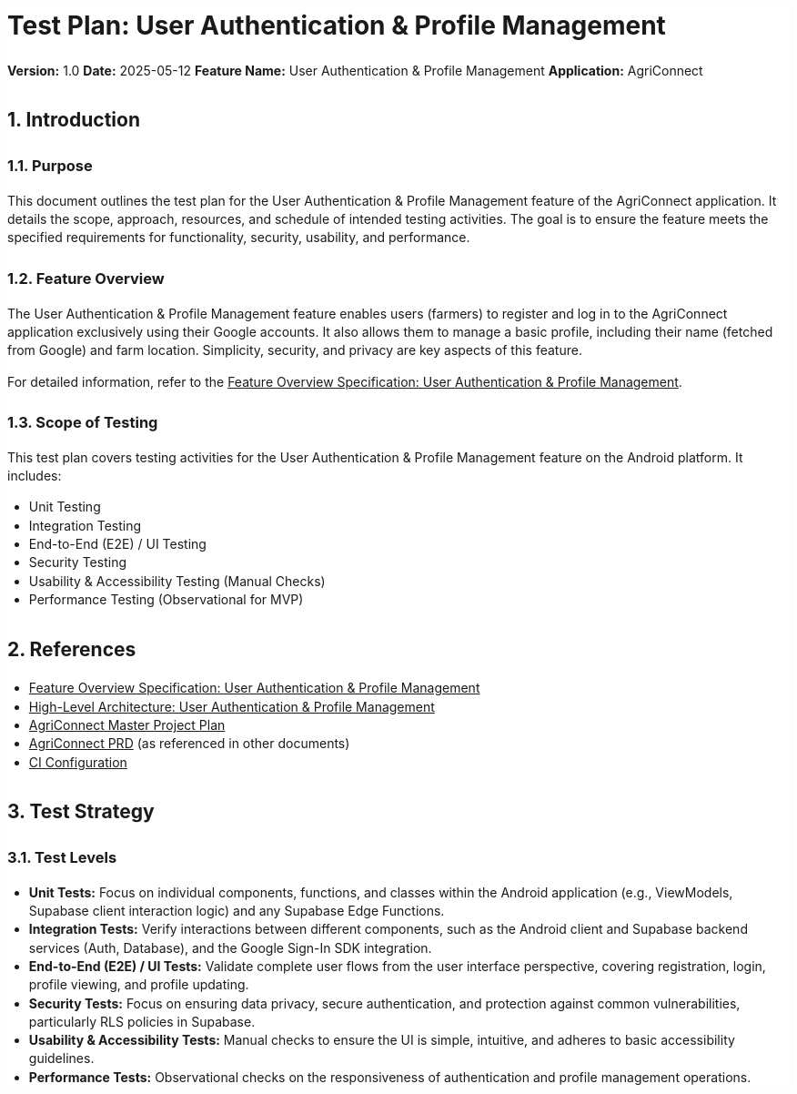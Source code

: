 # Test Plan: User Authentication & Profile Management

**Version:** 1.0
**Date:** 2025-05-12
**Feature Name:** User Authentication & Profile Management
**Application:** AgriConnect

## 1. Introduction

### 1.1. Purpose
This document outlines the test plan for the User Authentication & Profile Management feature of the AgriConnect application. It details the scope, approach, resources, and schedule of intended testing activities. The goal is to ensure the feature meets the specified requirements for functionality, security, usability, and performance.

### 1.2. Feature Overview
The User Authentication & Profile Management feature enables users (farmers) to register and log in to the AgriConnect application exclusively using their Google accounts. It also allows them to manage a basic profile, including their name (fetched from Google) and farm location. Simplicity, security, and privacy are key aspects of this feature.

For detailed information, refer to the [Feature Overview Specification: User Authentication & Profile Management](docs/specs/User_Authentication_Profile_Management_overview.md).

### 1.3. Scope of Testing
This test plan covers testing activities for the User Authentication & Profile Management feature on the Android platform. It includes:
- Unit Testing
- Integration Testing
- End-to-End (E2E) / UI Testing
- Security Testing
- Usability & Accessibility Testing (Manual Checks)
- Performance Testing (Observational for MVP)

## 2. References
- [Feature Overview Specification: User Authentication & Profile Management](docs/specs/User_Authentication_Profile_Management_overview.md)
- [High-Level Architecture: User Authentication & Profile Management](docs/architecture/User_Authentication_Profile_Management_architecture.md)
- [AgriConnect Master Project Plan](docs/Master_Project_Plan.md)
- [AgriConnect PRD](docs/PRD.md) (as referenced in other documents)
- [CI Configuration](AgriConnect/.github/workflows/ci.yml)

## 3. Test Strategy

### 3.1. Test Levels
- **Unit Tests:** Focus on individual components, functions, and classes within the Android application (e.g., ViewModels, Supabase client interaction logic) and any Supabase Edge Functions.
- **Integration Tests:** Verify interactions between different components, such as the Android client and Supabase backend services (Auth, Database), and the Google Sign-In SDK integration.
- **End-to-End (E2E) / UI Tests:** Validate complete user flows from the user interface perspective, covering registration, login, profile viewing, and profile updating.
- **Security Tests:** Focus on ensuring data privacy, secure authentication, and protection against common vulnerabilities, particularly RLS policies in Supabase.
- **Usability & Accessibility Tests:** Manual checks to ensure the UI is simple, intuitive, and adheres to basic accessibility guidelines.
- **Performance Tests:** Observational checks on the responsiveness of authentication and profile management operations.
